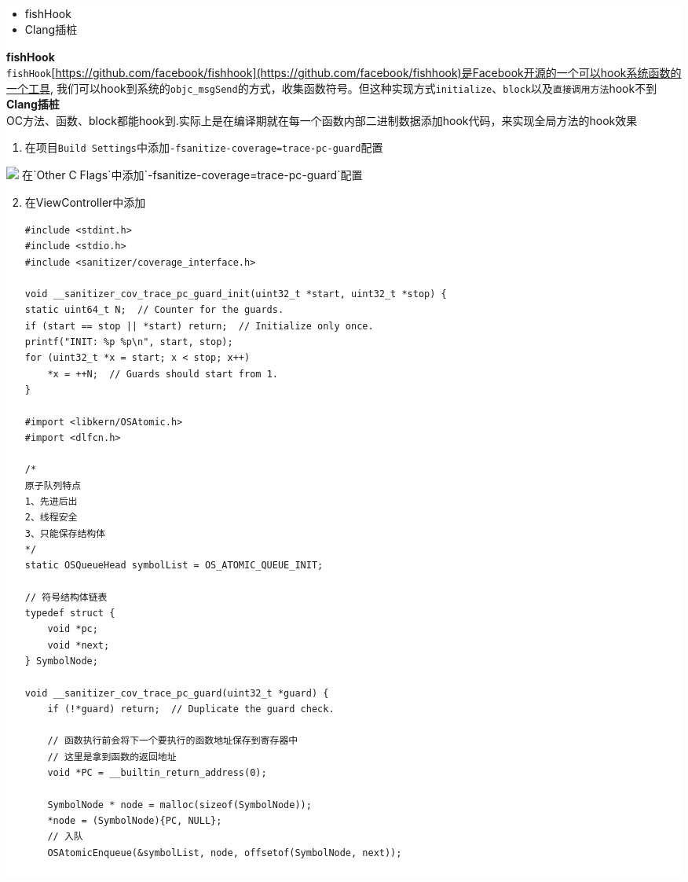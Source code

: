 - fishHook
- Clang插桩

**fishHook**<br>
`fishHook`[https://github.com/facebook/fishhook](https://github.com/facebook/fishhook)是Facebook开源的一个可以hook系统函数的一个工具, 
我们可以hook到系统的`objc_msgSend`的方式，收集函数符号。但这种实现方式`initialize`、`block`以及`直接调用方法`hook不到
<br>
**Clang插桩**<br>
OC方法、函数、block都能hook到.实际上是在编译期就在每一个函数内部二进制数据添加hook代码，来实现全局方法的hook效果

1. 在项目`Build Settings`中添加`-fsanitize-coverage=trace-pc-guard`配置
<img height="100%" src="https://images.cnblogs.com/cnblogs_com/plusone/1750683/o_200605082116WX20200605-161950.png" referrerpolicy="no-referrer">
在`Other C Flags`中添加`-fsanitize-coverage=trace-pc-guard`配置

2. 在ViewController中添加

    ```objc
    #include <stdint.h>
    #include <stdio.h>
    #include <sanitizer/coverage_interface.h>

    void __sanitizer_cov_trace_pc_guard_init(uint32_t *start, uint32_t *stop) {
    static uint64_t N;  // Counter for the guards.
    if (start == stop || *start) return;  // Initialize only once.
    printf("INIT: %p %p\n", start, stop);
    for (uint32_t *x = start; x < stop; x++)
        *x = ++N;  // Guards should start from 1.
    }

    #import <libkern/OSAtomic.h>
    #import <dlfcn.h>

    /*
    原子队列特点
    1、先进后出
    2、线程安全
    3、只能保存结构体
    */
    static OSQueueHead symbolList = OS_ATOMIC_QUEUE_INIT;

    // 符号结构体链表
    typedef struct {
        void *pc;
        void *next;
    } SymbolNode;

    void __sanitizer_cov_trace_pc_guard(uint32_t *guard) {
        if (!*guard) return;  // Duplicate the guard check.
        
        // 函数执行前会将下一个要执行的函数地址保存到寄存器中
        // 这里是拿到函数的返回地址
        void *PC = __builtin_return_address(0);
        
        SymbolNode * node = malloc(sizeof(SymbolNode));
        *node = (SymbolNode){PC, NULL};
        // 入队
        OSAtomicEnqueue(&symbolList, node, offsetof(SymbolNode, next));
        